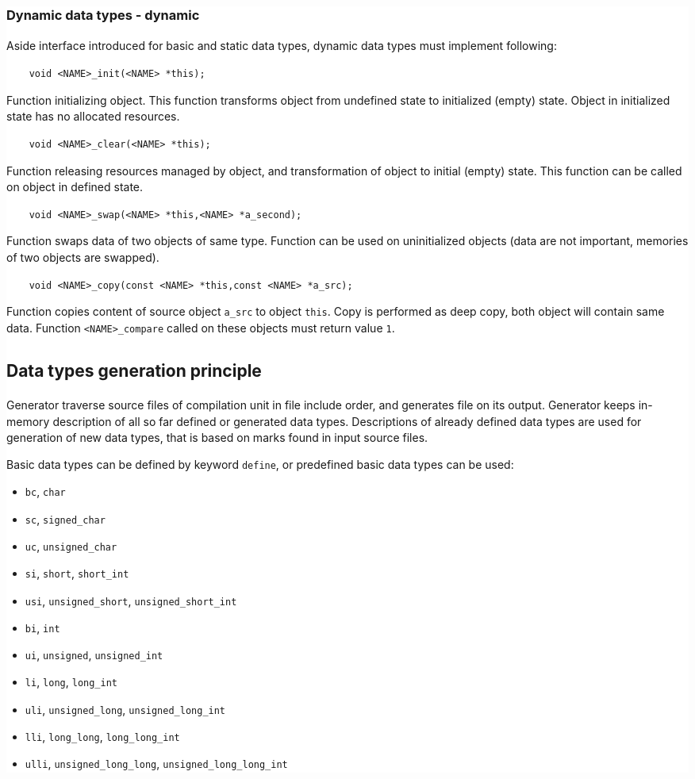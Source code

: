 ### Dynamic data types - dynamic

Aside interface introduced for basic and static data types, dynamic data
types must implement following:

        void <NAME>_init(<NAME> *this);

Function initializing object. This function transforms object from undefined
state to initialized (empty) state. Object in initialized state has no
allocated resources.

        void <NAME>_clear(<NAME> *this);

Function releasing resources managed by object, and transformation of object to
initial (empty) state. This function can be called on object in defined state.

        void <NAME>_swap(<NAME> *this,<NAME> *a_second);

Function swaps data of two objects of same type. Function can be used on
uninitialized objects (data are not important, memories of two objects are
swapped).

        void <NAME>_copy(const <NAME> *this,const <NAME> *a_src);

Function copies content of source object `a_src` to object `this`.
Copy is performed as deep copy, both object will contain same data.
Function `<NAME>_compare` called on these objects must return value `1`.

Data types generation principle
-------------------------------

Generator traverse source files of compilation unit in file include order, and
generates file on its output. Generator keeps in-memory description of all so
far defined or generated data types. Descriptions of already defined data types
are used for generation of new data types, that is based on marks found in
input source files.

Basic data types can be defined by keyword `define`, or predefined basic data
types can be used:

-   `bc`, `char`

-   `sc`, `signed_char`

-   `uc`, `unsigned_char`

-   `si`, `short`, `short_int`

-   `usi`, `unsigned_short`, `unsigned_short_int`

-   `bi`, `int`

-   `ui`, `unsigned`, `unsigned_int`

-   `li`, `long`, `long_int`

-   `uli`, `unsigned_long`, `unsigned_long_int`

-   `lli`, `long_long`, `long_long_int`

-   `ulli`, `unsigned_long_long`, `unsigned_long_long_int`
